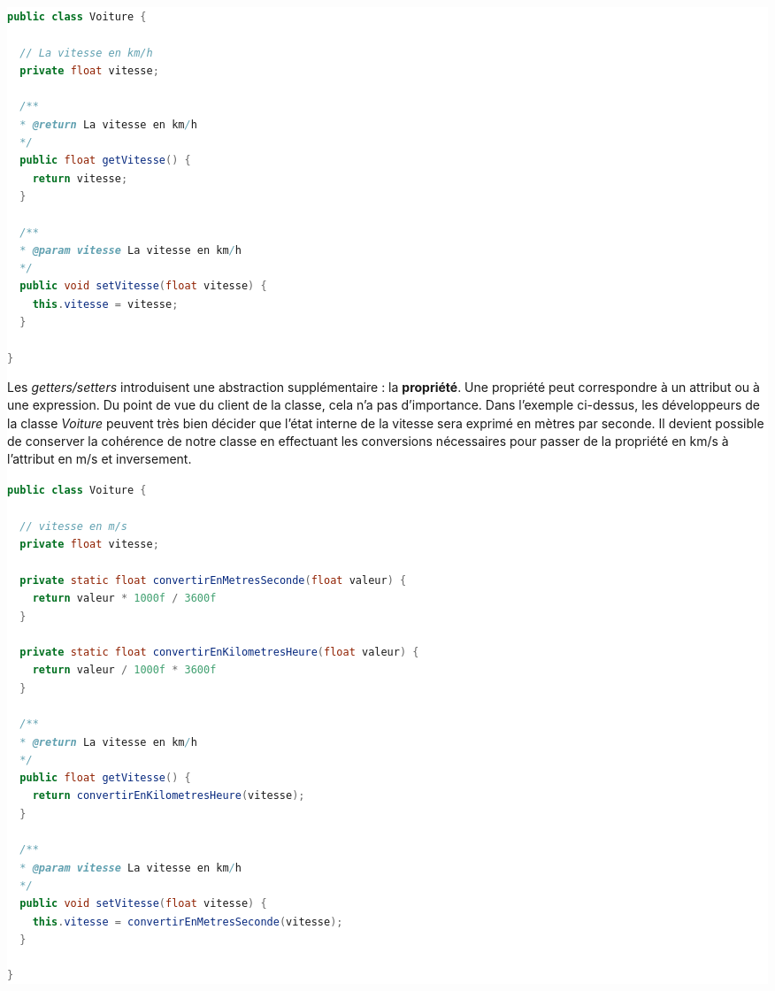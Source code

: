 ```java
public class Voiture {

  // La vitesse en km/h
  private float vitesse;

  /**
  * @return La vitesse en km/h
  */
  public float getVitesse() {
    return vitesse;
  }

  /**
  * @param vitesse La vitesse en km/h
  */
  public void setVitesse(float vitesse) {
    this.vitesse = vitesse;
  }

}
```

Les *getters/setters* introduisent une abstraction supplémentaire : la **propriété**.
Une propriété peut correspondre à un attribut ou à une expression. Du point de vue
du client de la classe, cela n’a pas d’importance. Dans l’exemple ci-dessus, les développeurs
de la classe *Voiture* peuvent très bien décider que l’état interne de la vitesse
sera exprimé en mètres par seconde. Il devient possible de conserver la cohérence de notre
classe en effectuant les conversions nécessaires pour passer de la propriété en
km/s à l’attribut en m/s et inversement.

```java
public class Voiture {

  // vitesse en m/s
  private float vitesse;

  private static float convertirEnMetresSeconde(float valeur) {
    return valeur * 1000f / 3600f
  }

  private static float convertirEnKilometresHeure(float valeur) {
    return valeur / 1000f * 3600f
  }

  /**
  * @return La vitesse en km/h
  */
  public float getVitesse() {
    return convertirEnKilometresHeure(vitesse);
  }

  /**
  * @param vitesse La vitesse en km/h
  */
  public void setVitesse(float vitesse) {
    this.vitesse = convertirEnMetresSeconde(vitesse);
  }

}
```
